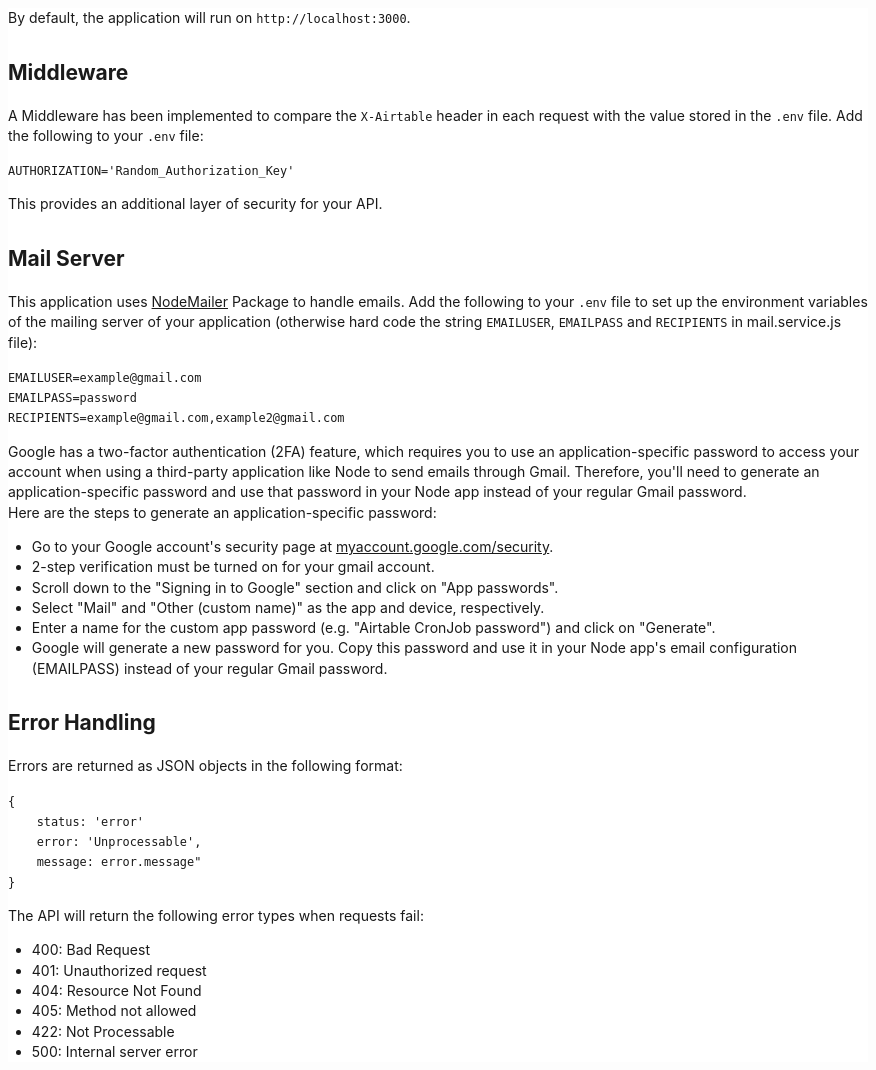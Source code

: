 By default, the application will run on `http://localhost:3000`. 


## Middleware
A Middleware has been implemented to compare the `X-Airtable` header in each request with the value stored in the `.env` file. Add the following to your `.env` file:
```
AUTHORIZATION='Random_Authorization_Key'
```
This provides an additional layer of security for your API.


## Mail Server
This application uses [NodeMailer](https://nodemailer.com/) Package to handle emails. Add the following to your `.env` file to set up the environment variables of the mailing server of your application (otherwise hard code the string ```EMAILUSER```, ```EMAILPASS``` and ```RECIPIENTS``` in mail.service.js file):<br> 
```
EMAILUSER=example@gmail.com
EMAILPASS=password
RECIPIENTS=example@gmail.com,example2@gmail.com
``` 

Google has a two-factor authentication (2FA) feature, which requires you to use an application-specific password to access your account when using a third-party application like Node to send emails through Gmail. Therefore, you'll need to generate an application-specific password and use that password in your Node app instead of your regular Gmail password.<br>
Here are the steps to generate an application-specific password:
- Go to your Google account's security page at [myaccount.google.com/security](https://myaccount.google.com/security).
- 2-step verification must be turned on for your gmail account.
- Scroll down to the "Signing in to Google" section and click on "App passwords".
- Select "Mail" and "Other (custom name)" as the app and device, respectively.
- Enter a name for the custom app password (e.g. "Airtable CronJob password") and click on "Generate".
- Google will generate a new password for you. Copy this password and use it in your Node app's email configuration (EMAILPASS) instead of your regular Gmail password.


## Error Handling
Errors are returned as JSON objects in the following format:
```
{
    status: 'error' 
    error: 'Unprocessable', 
    message: error.message"
}
```
The API will return the following error types when requests fail:
- 400: Bad Request
- 401: Unauthorized request
- 404: Resource Not Found
- 405: Method not allowed
- 422: Not Processable
- 500: Internal server error
